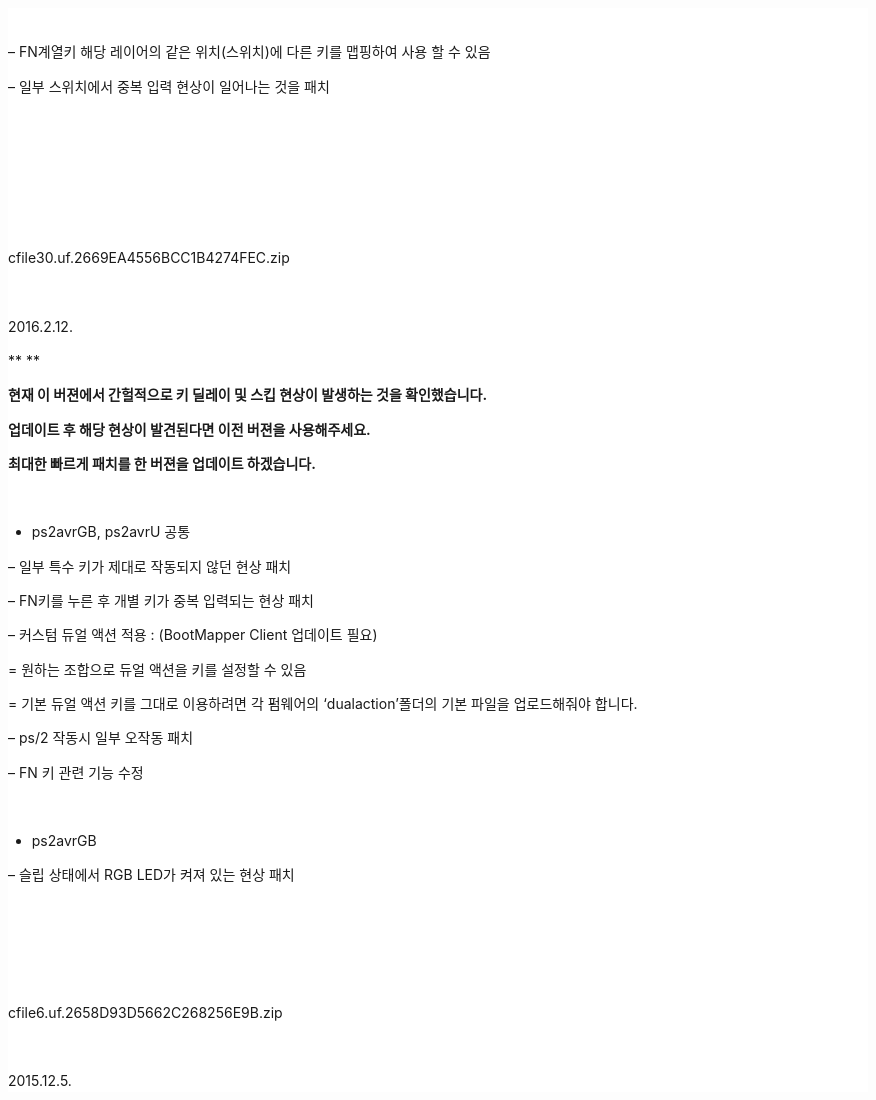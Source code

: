 &nbsp;

&#8211; FN계열키 해당 레이어의 같은 위치(스위치)에 다른 키를 맵핑하여 사용 할 수 있음

&#8211; 일부 스위치에서 중복 입력 현상이 일어나는 것을 패치

&nbsp;

&nbsp;

&nbsp;

&nbsp;


  cfile30.uf.2669EA4556BCC1B4274FEC.zip


&nbsp;

2016.2.12.

** **

**현재 이 버젼에서 간헐적으로 키 딜레이 및 스킵 현상이 발생하는 것을 확인했습니다.**

**업데이트 후 해당 현상이 발견된다면 이전 버젼을 사용해주세요.**

**최대한 빠르게 패치를 한 버젼을 업데이트 하겠습니다.**

&nbsp;

* ps2avrGB, ps2avrU 공통

&#8211; 일부 특수 키가 제대로 작동되지 않던 현상 패치

&#8211; FN키를 누른 후 개별 키가 중복 입력되는 현상 패치

&#8211; 커스텀 듀얼 액션 적용 : (BootMapper Client 업데이트 필요)

= 원하는 조합으로 듀얼 액션을 키를 설정할 수 있음

= 기본 듀얼 액션 키를 그대로 이용하려면 각 펌웨어의 &#8216;dualaction&#8217;폴더의 기본 파일을 업로드해줘야 합니다.

&#8211; ps/2 작동시 일부 오작동 패치

&#8211; FN 키 관련 기능 수정

&nbsp;

* ps2avrGB

&#8211; 슬립 상태에서 RGB LED가 켜져 있는 현상 패치

&nbsp;

&nbsp;

&nbsp;


  cfile6.uf.2658D93D5662C268256E9B.zip


&nbsp;

2015.12.5.
